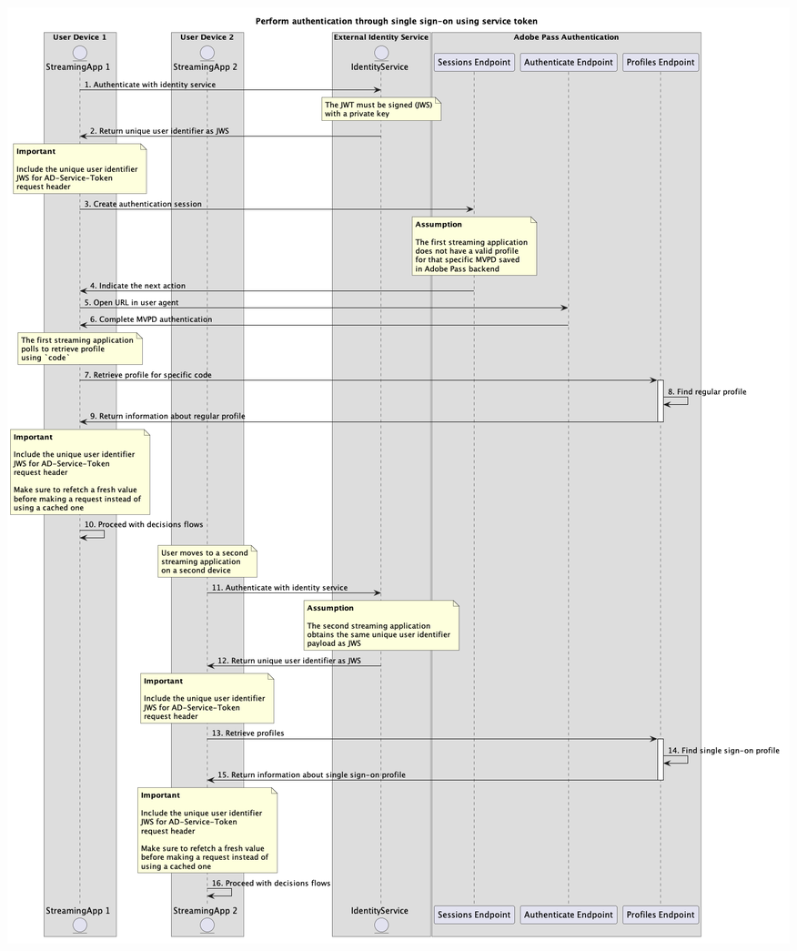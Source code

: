 ![서비스 토큰을 사용하여 SSO(Single Sign-On)를 통한 인증 수행](../../../assets/rest-api-v2/flows/single-sign-on-access-flows/rest-api-v2-perform-authentication-through-single-sign-on-using-service-token-flow.png)
